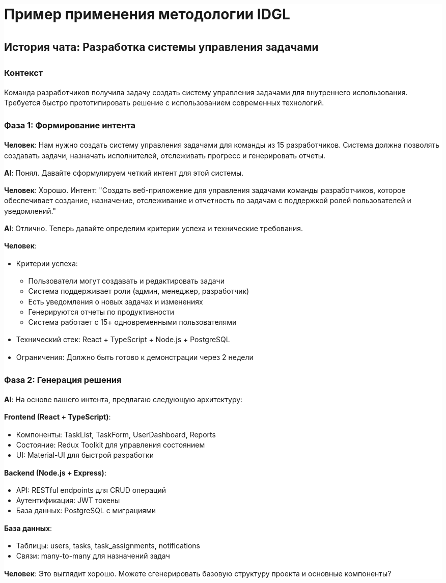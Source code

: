 # Пример применения методологии IDGL

## История чата: Разработка системы управления задачами

### Контекст
Команда разработчиков получила задачу создать систему управления задачами для внутреннего использования. Требуется быстро прототипировать решение с использованием современных технологий.

### Фаза 1: Формирование интента

**Человек**: Нам нужно создать систему управления задачами для команды из 15 разработчиков. Система должна позволять создавать задачи, назначать исполнителей, отслеживать прогресс и генерировать отчеты.

**AI**: Понял. Давайте сформулируем четкий интент для этой системы.

**Человек**: Хорошо. Интент: "Создать веб-приложение для управления задачами команды разработчиков, которое обеспечивает создание, назначение, отслеживание и отчетность по задачам с поддержкой ролей пользователей и уведомлений."

**AI**: Отлично. Теперь давайте определим критерии успеха и технические требования.

**Человек**: 
- Критерии успеха:
  - Пользователи могут создавать и редактировать задачи
  - Система поддерживает роли (админ, менеджер, разработчик)
  - Есть уведомления о новых задачах и изменениях
  - Генерируются отчеты по продуктивности
  - Система работает с 15+ одновременными пользователями

- Технический стек: React + TypeScript + Node.js + PostgreSQL
- Ограничения: Должно быть готово к демонстрации через 2 недели

### Фаза 2: Генерация решения

**AI**: На основе вашего интента, предлагаю следующую архитектуру:

**Frontend (React + TypeScript)**:
- Компоненты: TaskList, TaskForm, UserDashboard, Reports
- Состояние: Redux Toolkit для управления состоянием
- UI: Material-UI для быстрой разработки

**Backend (Node.js + Express)**:
- API: RESTful endpoints для CRUD операций
- Аутентификация: JWT токены
- База данных: PostgreSQL с миграциями

**База данных**:
- Таблицы: users, tasks, task_assignments, notifications
- Связи: many-to-many для назначений задач

**Человек**: Это выглядит хорошо. Можете сгенерировать базовую структуру проекта и основные компоненты?
